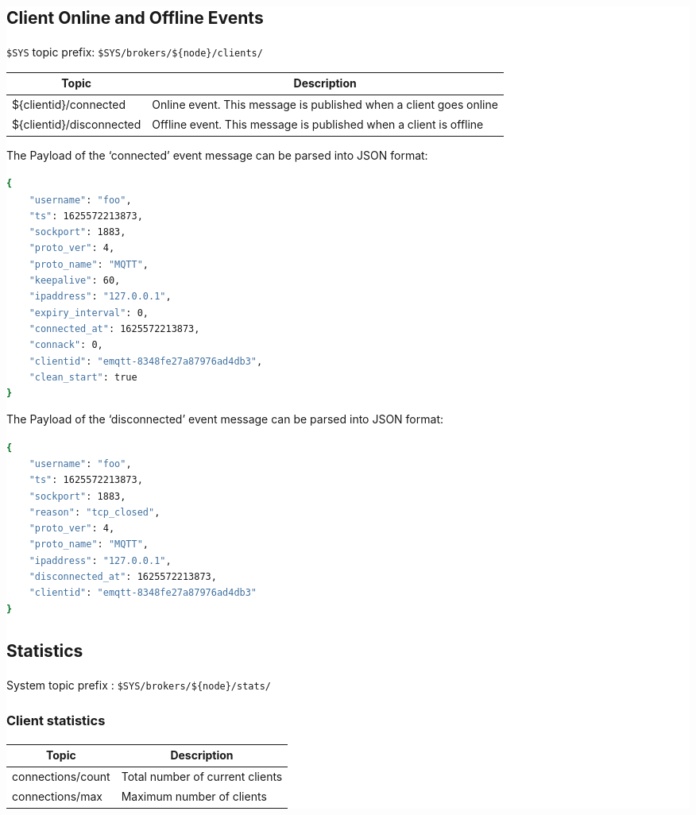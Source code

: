 ## Client Online and Offline Events

`$SYS` topic prefix: `$SYS/brokers/${node}/clients/`

| Topic              | Description                          |
| ------------------------ | ---------------------------------------- |
| ${clientid}/connected    | Online event. This message is published when a client goes online |
| ${clientid}/disconnected | Offline event. This message is published when a client is offline |

 The Payload of the ‘connected’ event message can be parsed into JSON format:

```bash
{
    "username": "foo",
    "ts": 1625572213873,
    "sockport": 1883,
    "proto_ver": 4,
    "proto_name": "MQTT",
    "keepalive": 60,
    "ipaddress": "127.0.0.1",
    "expiry_interval": 0,
    "connected_at": 1625572213873,
    "connack": 0,
    "clientid": "emqtt-8348fe27a87976ad4db3",
    "clean_start": true
}
```

 The Payload of the ‘disconnected’ event message can be parsed into JSON format:

```bash
{
    "username": "foo",
    "ts": 1625572213873,
    "sockport": 1883,
    "reason": "tcp_closed",
    "proto_ver": 4,
    "proto_name": "MQTT",
    "ipaddress": "127.0.0.1",
    "disconnected_at": 1625572213873,
    "clientid": "emqtt-8348fe27a87976ad4db3"
}
```

## Statistics

System topic prefix : `$SYS/brokers/${node}/stats/`

### Client statistics

| Topic       | Description |
| ----------------- | -------------- |
| connections/count | Total number of current clients |
| connections/max   | Maximum number of clients |
